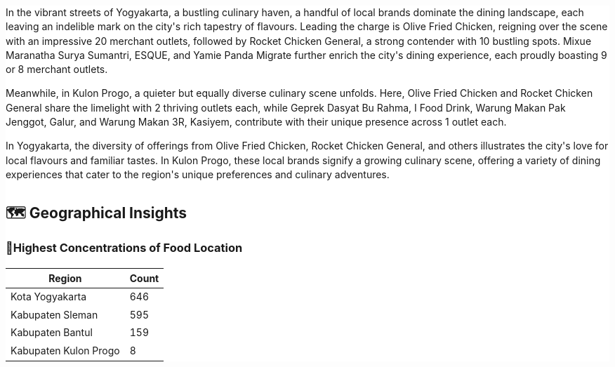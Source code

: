 In the vibrant streets of Yogyakarta, a bustling culinary haven, a handful of local brands dominate the dining landscape, each leaving an indelible mark on the city's rich tapestry of flavours. Leading the charge is Olive Fried Chicken, reigning over the scene with an impressive 20 merchant outlets, followed by Rocket Chicken General, a strong contender with 10 bustling spots. Mixue Maranatha Surya Sumantri, ESQUE, and Yamie Panda Migrate further enrich the city's dining experience, each proudly boasting 9 or 8 merchant outlets.

Meanwhile, in Kulon Progo, a quieter but equally diverse culinary scene unfolds. Here, Olive Fried Chicken and Rocket Chicken General share the limelight with 2 thriving outlets each, while Geprek Dasyat Bu Rahma, I Food Drink, Warung Makan Pak Jenggot, Galur, and Warung Makan 3R, Kasiyem, contribute with their unique presence across 1 outlet each.

In Yogyakarta, the diversity of offerings from Olive Fried Chicken, Rocket Chicken General, and others illustrates the city's love for local flavours and familiar tastes. In Kulon Progo, these local brands signify a growing culinary scene, offering a variety of dining experiences that cater to the region's unique preferences and culinary adventures.

## 🗺️ **Geographical Insights**

### 📌Highest Concentrations of Food Location

| Region | Count |
| --- | --- |
| Kota Yogyakarta | 646 |
| Kabupaten Sleman | 595 |
| Kabupaten Bantul | 159 |
| Kabupaten Kulon Progo | 8 |
